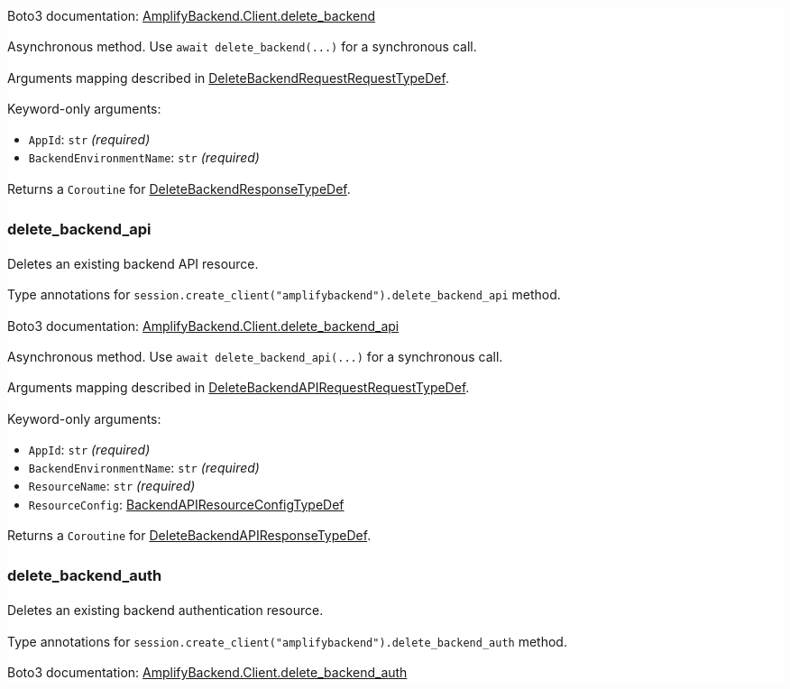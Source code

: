 Boto3 documentation:
[AmplifyBackend.Client.delete_backend](https://boto3.amazonaws.com/v1/documentation/api/latest/reference/services/amplifybackend.html#AmplifyBackend.Client.delete_backend)

Asynchronous method. Use `await delete_backend(...)` for a synchronous call.

Arguments mapping described in
[DeleteBackendRequestRequestTypeDef](./type_defs.md#deletebackendrequestrequesttypedef).

Keyword-only arguments:

- `AppId`: `str` *(required)*
- `BackendEnvironmentName`: `str` *(required)*

Returns a `Coroutine` for
[DeleteBackendResponseTypeDef](./type_defs.md#deletebackendresponsetypedef).

<a id="delete\_backend\_api"></a>

### delete_backend_api

Deletes an existing backend API resource.

Type annotations for
`session.create_client("amplifybackend").delete_backend_api` method.

Boto3 documentation:
[AmplifyBackend.Client.delete_backend_api](https://boto3.amazonaws.com/v1/documentation/api/latest/reference/services/amplifybackend.html#AmplifyBackend.Client.delete_backend_api)

Asynchronous method. Use `await delete_backend_api(...)` for a synchronous
call.

Arguments mapping described in
[DeleteBackendAPIRequestRequestTypeDef](./type_defs.md#deletebackendapirequestrequesttypedef).

Keyword-only arguments:

- `AppId`: `str` *(required)*
- `BackendEnvironmentName`: `str` *(required)*
- `ResourceName`: `str` *(required)*
- `ResourceConfig`:
  [BackendAPIResourceConfigTypeDef](./type_defs.md#backendapiresourceconfigtypedef)

Returns a `Coroutine` for
[DeleteBackendAPIResponseTypeDef](./type_defs.md#deletebackendapiresponsetypedef).

<a id="delete\_backend\_auth"></a>

### delete_backend_auth

Deletes an existing backend authentication resource.

Type annotations for
`session.create_client("amplifybackend").delete_backend_auth` method.

Boto3 documentation:
[AmplifyBackend.Client.delete_backend_auth](https://boto3.amazonaws.com/v1/documentation/api/latest/reference/services/amplifybackend.html#AmplifyBackend.Client.delete_backend_auth)

